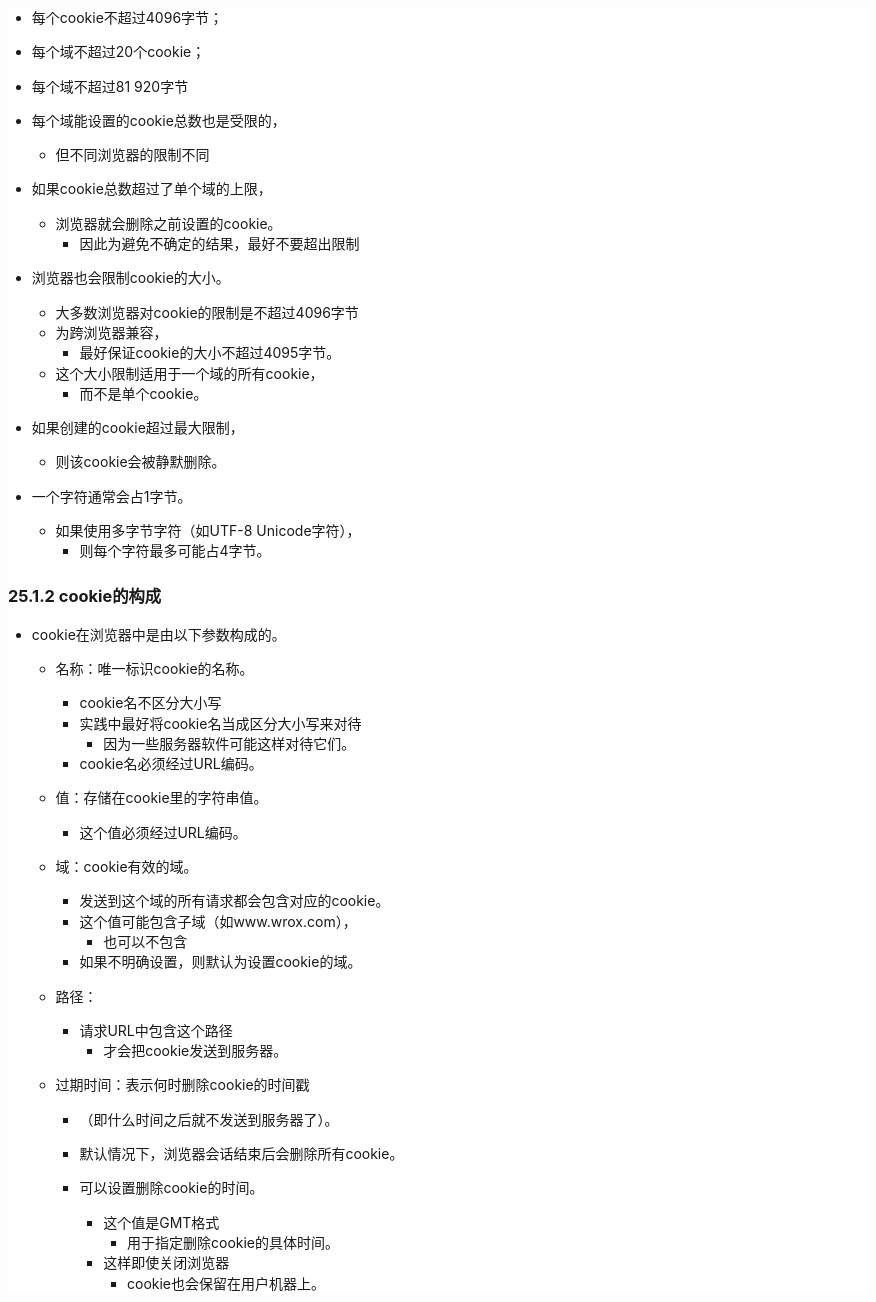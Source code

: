   - 每个cookie不超过4096字节； 

  - 每个域不超过20个cookie； 

  - 每个域不超过81 920字节

- 每个域能设置的cookie总数也是受限的，
  - 但不同浏览器的限制不同

- 如果cookie总数超过了单个域的上限，
  - 浏览器就会删除之前设置的cookie。
    - 因此为避免不确定的结果，最好不要超出限制

- 浏览器也会限制cookie的大小。
  - 大多数浏览器对cookie的限制是不超过4096字节
  - 为跨浏览器兼容，
    - 最好保证cookie的大小不超过4095字节。
  - 这个大小限制适用于一个域的所有cookie，
    - 而不是单个cookie。 

- 如果创建的cookie超过最大限制，
  - 则该cookie会被静默删除。
- 一个字符通常会占1字节。
  - 如果使用多字节字符（如UTF-8 Unicode字符），
    - 则每个字符最多可能占4字节。 

### **25.1.2 cookie**的构成

- cookie在浏览器中是由以下参数构成的。 

  - 名称：唯一标识cookie的名称。
    - cookie名不区分大小写
    - 实践中最好将cookie名当成区分大小写来对待
      - 因为一些服务器软件可能这样对待它们。
    - cookie名必须经过URL编码。 

  - 值：存储在cookie里的字符串值。
    - 这个值必须经过URL编码。 

  - 域：cookie有效的域。
    - 发送到这个域的所有请求都会包含对应的cookie。
    - 这个值可能包含子域（如www.wrox.com），
      - 也可以不包含 
    - 如果不明确设置，则默认为设置cookie的域。 

  - 路径：
    - 请求URL中包含这个路径
      - 才会把cookie发送到服务器。

  - 过期时间：表示何时删除cookie的时间戳

    - （即什么时间之后就不发送到服务器了）。

    - 默认情况下，浏览器会话结束后会删除所有cookie。

    - 可以设置删除cookie的时间。

      - 这个值是GMT格式 
        - 用于指定删除cookie的具体时间。
      - 这样即使关闭浏览器
        - cookie也会保留在用户机器上。 
